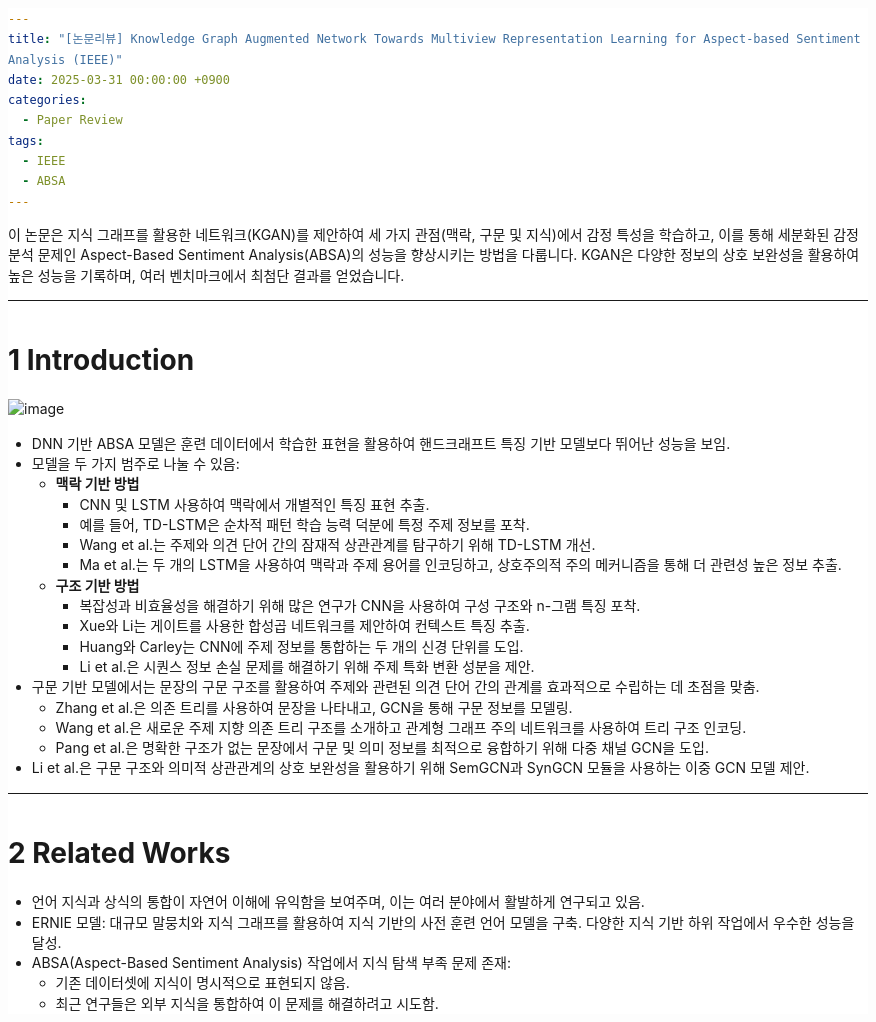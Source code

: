 ```yaml
---
title: "[논문리뷰] Knowledge Graph Augmented Network Towards Multiview Representation Learning for Aspect-based Sentiment Analysis (IEEE)"
date: 2025-03-31 00:00:00 +0900
categories:
  - Paper Review
tags:
  - IEEE
  - ABSA
---
```


이 논문은 지식 그래프를 활용한 네트워크(KGAN)를 제안하여 세 가지 관점(맥락, 구문 및 지식)에서 감정 특성을 학습하고, 이를 통해 세분화된 감정 분석 문제인 Aspect-Based Sentiment Analysis(ABSA)의 성능을 향상시키는 방법을 다룹니다. KGAN은 다양한 정보의 상호 보완성을 활용하여 높은 성능을 기록하며, 여러 벤치마크에서 최첨단 결과를 얻었습니다.

---

# 1 Introduction

<img width="458" alt="image" src="https://github.com/user-attachments/assets/8d343598-03c1-4542-9906-71d413444b3f" />

- DNN 기반 ABSA 모델은 훈련 데이터에서 학습한 표현을 활용하여 핸드크래프트 특징 기반 모델보다 뛰어난 성능을 보임.
- 모델을 두 가지 범주로 나눌 수 있음:
  - **맥락 기반 방법**
    - CNN 및 LSTM 사용하여 맥락에서 개별적인 특징 표현 추출.
    - 예를 들어, TD-LSTM은 순차적 패턴 학습 능력 덕분에 특정 주제 정보를 포착.
    - Wang et al.는 주제와 의견 단어 간의 잠재적 상관관계를 탐구하기 위해 TD-LSTM 개선.
    - Ma et al.는 두 개의 LSTM을 사용하여 맥락과 주제 용어를 인코딩하고, 상호주의적 주의 메커니즘을 통해 더 관련성 높은 정보 추출.
  - **구조 기반 방법**
    - 복잡성과 비효율성을 해결하기 위해 많은 연구가 CNN을 사용하여 구성 구조와 n-그램 특징 포착.
    - Xue와 Li는 게이트를 사용한 합성곱 네트워크를 제안하여 컨텍스트 특징 추출.
    - Huang와 Carley는 CNN에 주제 정보를 통합하는 두 개의 신경 단위를 도입.
    - Li et al.은 시퀀스 정보 손실 문제를 해결하기 위해 주제 특화 변환 성분을 제안.
- 구문 기반 모델에서는 문장의 구문 구조를 활용하여 주제와 관련된 의견 단어 간의 관계를 효과적으로 수립하는 데 초점을 맞춤.
  - Zhang et al.은 의존 트리를 사용하여 문장을 나타내고, GCN을 통해 구문 정보를 모델링.
  - Wang et al.은 새로운 주제 지향 의존 트리 구조를 소개하고 관계형 그래프 주의 네트워크를 사용하여 트리 구조 인코딩.
  - Pang et al.은 명확한 구조가 없는 문장에서 구문 및 의미 정보를 최적으로 융합하기 위해 다중 채널 GCN을 도입.
- Li et al.은 구문 구조와 의미적 상관관계의 상호 보완성을 활용하기 위해 SemGCN과 SynGCN 모듈을 사용하는 이중 GCN 모델 제안.

---

# 2 Related Works

- 언어 지식과 상식의 통합이 자연어 이해에 유익함을 보여주며, 이는 여러 분야에서 활발하게 연구되고 있음.
- ERNIE 모델: 대규모 말뭉치와 지식 그래프를 활용하여 지식 기반의 사전 훈련 언어 모델을 구축. 다양한 지식 기반 하위 작업에서 우수한 성능을 달성.
- ABSA(Aspect-Based Sentiment Analysis) 작업에서 지식 탐색 부족 문제 존재:
  - 기존 데이터셋에 지식이 명시적으로 표현되지 않음.
  - 최근 연구들은 외부 지식을 통합하여 이 문제를 해결하려고 시도함.
  